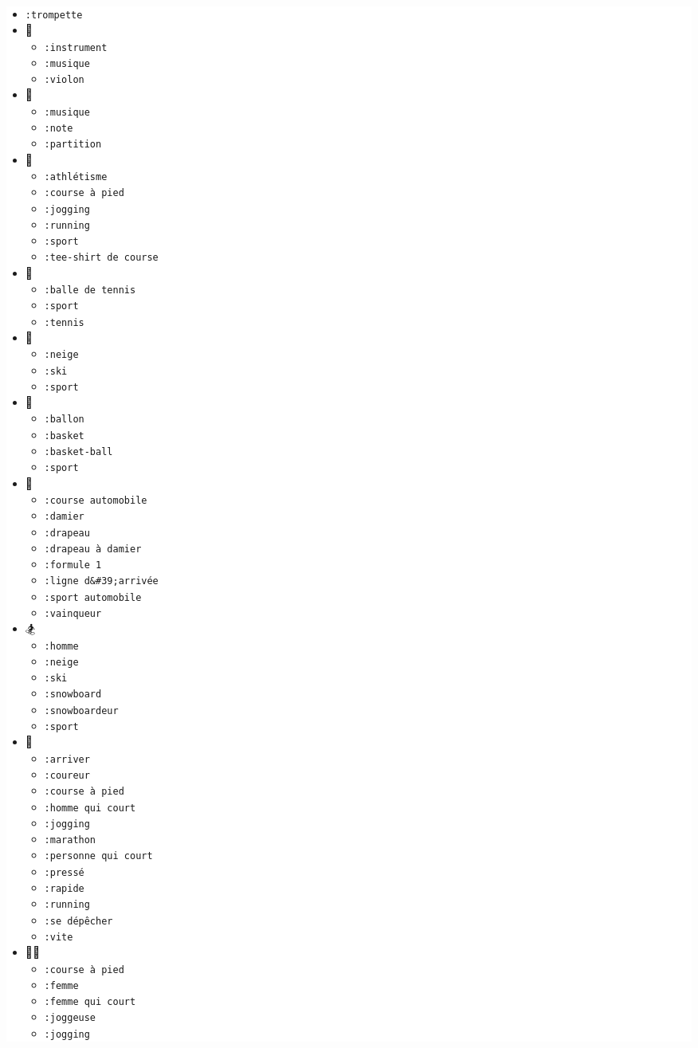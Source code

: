  - `:trompette`
- 🎻
  - `:instrument`
  - `:musique`
  - `:violon`
- 🎼
  - `:musique`
  - `:note`
  - `:partition`
- 🎽
  - `:athlétisme`
  - `:course à pied`
  - `:jogging`
  - `:running`
  - `:sport`
  - `:tee-shirt de course`
- 🎾
  - `:balle de tennis`
  - `:sport`
  - `:tennis`
- 🎿
  - `:neige`
  - `:ski`
  - `:sport`
- 🏀
  - `:ballon`
  - `:basket`
  - `:basket-ball`
  - `:sport`
- 🏁
  - `:course automobile`
  - `:damier`
  - `:drapeau`
  - `:drapeau à damier`
  - `:formule 1`
  - `:ligne d&#39;arrivée`
  - `:sport automobile`
  - `:vainqueur`
- 🏂
  - `:homme`
  - `:neige`
  - `:ski`
  - `:snowboard`
  - `:snowboardeur`
  - `:sport`
- 🏃
  - `:arriver`
  - `:coureur`
  - `:course à pied`
  - `:homme qui court`
  - `:jogging`
  - `:marathon`
  - `:personne qui court`
  - `:pressé`
  - `:rapide`
  - `:running`
  - `:se dépêcher`
  - `:vite`
- 🏃‍♀
  - `:course à pied`
  - `:femme`
  - `:femme qui court`
  - `:joggeuse`
  - `:jogging`